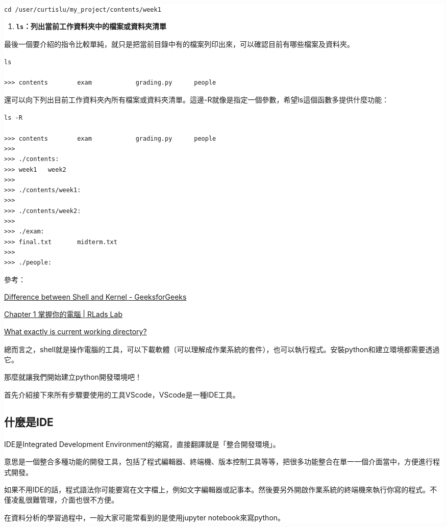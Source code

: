 ```
cd /user/curtislu/my_project/contents/week1
```

1. **```ls```：列出當前工作資料夾中的檔案或資料夾清單**

最後一個要介紹的指令比較單純，就只是把當前目錄中有的檔案列印出來，可以確認目前有哪些檔案及資料夾。

```
ls

>>> contents        exam            grading.py      people
```

還可以向下列出目前工作資料夾內所有檔案或資料夾清單。這邊-R就像是指定一個參數，希望ls這個函數多提供什麼功能：

```
ls -R

>>> contents        exam            grading.py      people
>>>
>>> ./contents:
>>> week1   week2
>>>
>>> ./contents/week1:
>>>
>>> ./contents/week2:
>>>
>>> ./exam:
>>> final.txt       midterm.txt
>>>
>>> ./people:
```

參考：

[Difference between Shell and Kernel - GeeksforGeeks](https://www.geeksforgeeks.org/difference-between-shell-and-kernel/)

[Chapter 1 掌握你的電腦 | RLads Lab](https://rlads2021.github.io/LabBook/ch01)

[What exactly is current working directory?](https://stackoverflow.com/questions/45591428/what-exactly-is-current-working-directory)

總而言之，shell就是操作電腦的工具，可以下載軟體（可以理解成作業系統的套件），也可以執行程式。安裝python和建立環境都需要透過它。

那麼就讓我們開始建立python開發環境吧！

首先介紹接下來所有步驟要使用的工具VScode，VScode是一種IDE工具。

## 什麼是IDE

IDE是Integrated Development Environment的縮寫，直接翻譯就是「整合開發環境」。

意思是一個整合多種功能的開發工具，包括了程式編輯器、終端機、版本控制工具等等，把很多功能整合在單一一個介面當中，方便進行程式開發。

如果不用IDE的話，程式語法你可能要寫在文字檔上，例如文字編輯器或記事本。然後要另外開啟作業系統的終端機來執行你寫的程式。不僅凌亂很難管理，介面也很不方便。

在資料分析的學習過程中，一般大家可能常看到的是使用jupyter notebook來寫python。
